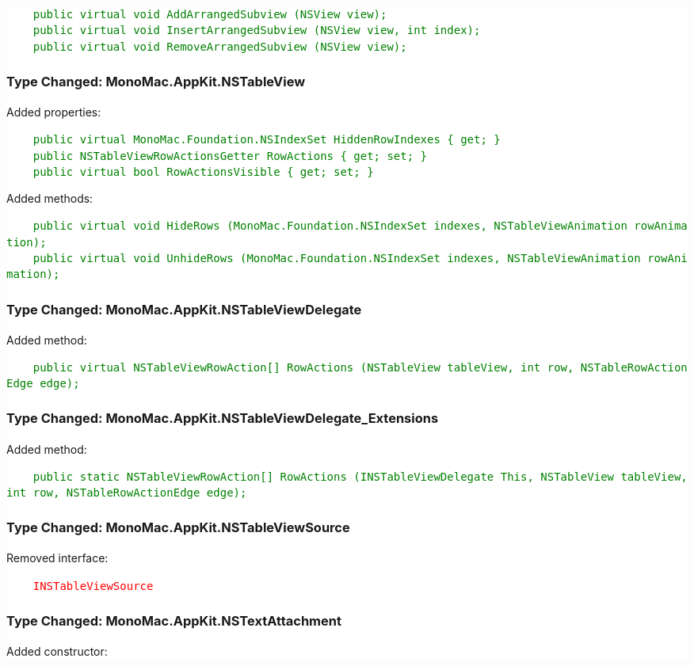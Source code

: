 <pre style='color: green'>
	public virtual void AddArrangedSubview (NSView view);
	public virtual void InsertArrangedSubview (NSView view, int index);
	public virtual void RemoveArrangedSubview (NSView view);
</pre>

### Type Changed: MonoMac.AppKit.NSTableView

Added properties:

<pre style='color: green'>
	public virtual MonoMac.Foundation.NSIndexSet HiddenRowIndexes { get; }
	public NSTableViewRowActionsGetter RowActions { get; set; }
	public virtual bool RowActionsVisible { get; set; }
</pre>

Added methods:

<pre style='color: green'>
	public virtual void HideRows (MonoMac.Foundation.NSIndexSet indexes, NSTableViewAnimation rowAnimation);
	public virtual void UnhideRows (MonoMac.Foundation.NSIndexSet indexes, NSTableViewAnimation rowAnimation);
</pre>

### Type Changed: MonoMac.AppKit.NSTableViewDelegate

Added method:

<pre style='color: green'>
	public virtual NSTableViewRowAction[] RowActions (NSTableView tableView, int row, NSTableRowActionEdge edge);
</pre>

### Type Changed: MonoMac.AppKit.NSTableViewDelegate_Extensions

Added method:

<pre style='color: green'>
	public static NSTableViewRowAction[] RowActions (INSTableViewDelegate This, NSTableView tableView, int row, NSTableRowActionEdge edge);
</pre>

### Type Changed: MonoMac.AppKit.NSTableViewSource

Removed interface:

<pre style='color: red'>
	INSTableViewSource
</pre>

### Type Changed: MonoMac.AppKit.NSTextAttachment

Added constructor:
